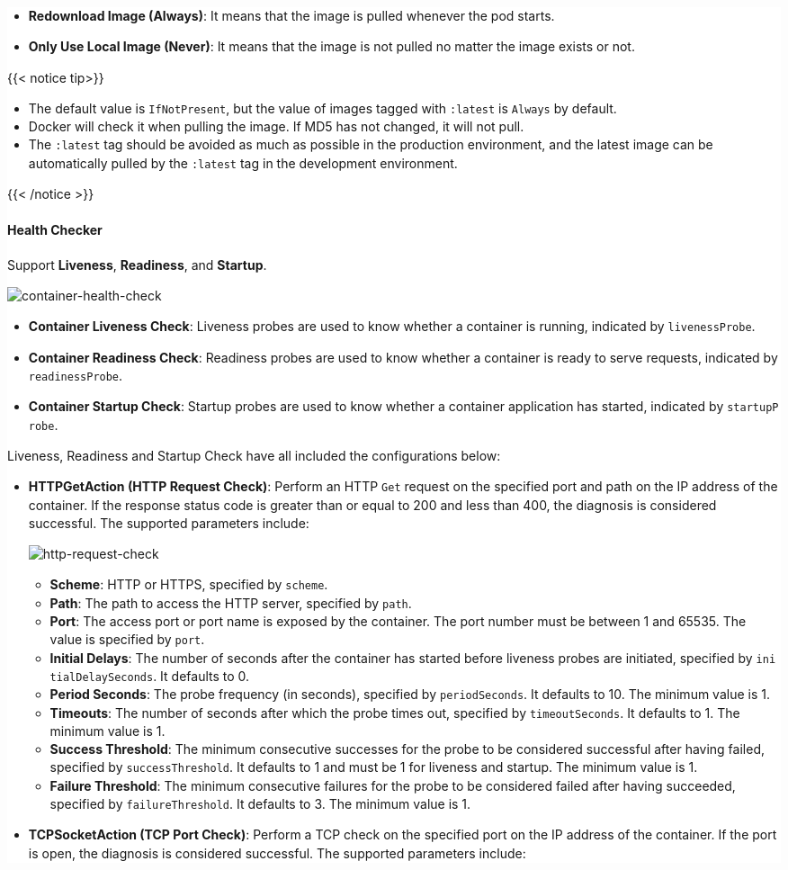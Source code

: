 - **Redownload Image (Always)**: It means that the image is pulled whenever the pod starts.

- **Only Use Local Image  (Never)**: It means that the image is not pulled no matter the image exists or not.

{{< notice tip>}}

- The default value is `IfNotPresent`, but the value of images tagged with `:latest` is `Always` by default.
- Docker will check it when pulling the image. If MD5 has not changed, it will not pull.
- The `:latest` tag should be avoided as much as possible in the production environment, and the latest image can be automatically pulled by the `:latest` tag in the development environment.

{{< /notice >}}

#### **Health Checker**

Support **Liveness**, **Readiness**, and **Startup**.

![container-health-check](/images/docs/project-user-guide/workloads/container-health-check.jpg)

- **Container Liveness Check**: Liveness probes are used to know whether a container is running, indicated by `livenessProbe`.

- **Container Readiness Check**: Readiness probes are used to know whether a container is ready to serve requests, indicated by `readinessProbe`.

- **Container Startup Check**: Startup probes are used to know whether a container application has started, indicated by `startupProbe`.

Liveness, Readiness and Startup Check have all included the configurations below:

- **HTTPGetAction (HTTP Request Check)**: Perform an HTTP `Get` request on the specified port and path on the IP address of the container. If the response status code is greater than or equal to 200 and less than 400, the diagnosis is considered successful. The supported parameters include:

  ![http-request-check](/images/docs/project-user-guide/workloads/http-request-check.jpg)

  - **Scheme**: HTTP or HTTPS, specified by `scheme`.
  - **Path**: The path to access the HTTP server, specified by `path`.
  - **Port**: The access port or port name is exposed by the container. The port number must be between 1 and 65535. The value is specified by `port`.
  - **Initial Delays**: The number of seconds after the container has started before liveness probes are initiated, specified by `initialDelaySeconds`. It defaults to 0.
  - **Period Seconds**: The probe frequency (in seconds), specified by `periodSeconds`. It defaults to 10. The minimum value is 1.
  - **Timeouts**: The number of seconds after which the probe times out, specified by `timeoutSeconds`. It defaults to 1. The minimum value is 1.
  - **Success Threshold**: The minimum consecutive successes for the probe to be considered successful after having failed, specified by `successThreshold`. It defaults to 1 and must be 1 for liveness and startup. The minimum value is 1.
  - **Failure Threshold**: The minimum consecutive failures for the probe to be considered failed after having succeeded, specified by `failureThreshold`. It defaults to 3. The minimum value is 1.

- **TCPSocketAction (TCP Port Check)**: Perform a TCP check on the specified port on the IP address of the container. If the port is open, the diagnosis is considered successful. The supported parameters include:
  